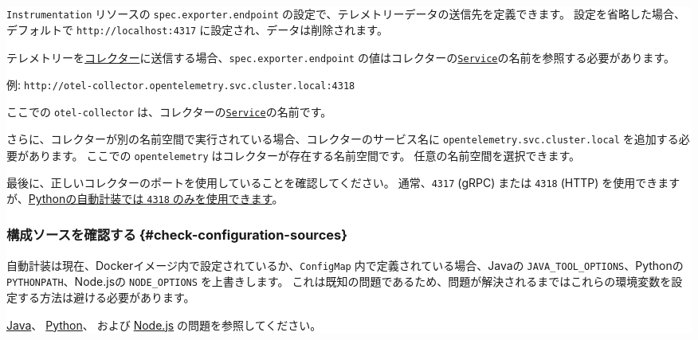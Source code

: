 `Instrumentation` リソースの `spec.exporter.endpoint` の設定で、テレメトリーデータの送信先を定義できます。
設定を省略した場合、デフォルトで `http://localhost:4317` に設定され、データは削除されます。

テレメトリーを[コレクター](/docs/collector/)に送信する場合、`spec.exporter.endpoint` の値はコレクターの[`Service`](https://kubernetes.io/docs/concepts/services-networking/service/)の名前を参照する必要があります。

例: `http://otel-collector.opentelemetry.svc.cluster.local:4318`

ここでの `otel-collector` は、コレクターの[`Service`](https://kubernetes.io/docs/concepts/services-networking/service/)の名前です。

さらに、コレクターが別の名前空間で実行されている場合、コレクターのサービス名に `opentelemetry.svc.cluster.local` を追加する必要があります。
ここでの `opentelemetry` はコレクターが存在する名前空間です。
任意の名前空間を選択できます。

最後に、正しいコレクターのポートを使用していることを確認してください。
通常、`4317` (gRPC) または `4318` (HTTP) を使用できますが、[Pythonの自動計装では `4318` のみを使用できます](/docs/platforms/kubernetes/operator/automatic/#python)。

### 構成ソースを確認する {#check-configuration-sources}

自動計装は現在、Dockerイメージ内で設定されているか、`ConfigMap` 内で定義されている場合、Javaの `JAVA_TOOL_OPTIONS`、Pythonの `PYTHONPATH`、Node.jsの `NODE_OPTIONS` を上書きします。
これは既知の問題であるため、問題が解決されるまではこれらの環境変数を設定する方法は避ける必要があります。

[Java](https://github.com/open-telemetry/opentelemetry-operator/issues/1814)、
[Python](https://github.com/open-telemetry/opentelemetry-operator/issues/1884)、
および
[Node.js](https://github.com/open-telemetry/opentelemetry-operator/issues/1393)
の問題を参照してください。
